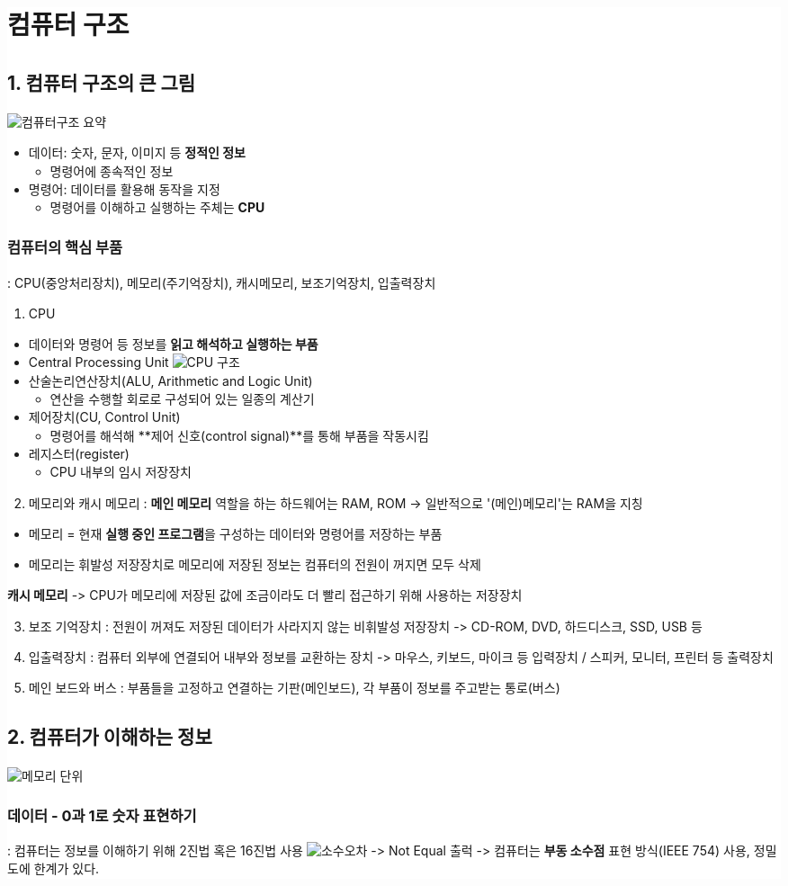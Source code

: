 # 컴퓨터 구조
## 1. 컴퓨터 구조의 큰 그림
![컴퓨터구조 요약]("./img/cpt-str-desc.png")
- 데이터: 숫자, 문자, 이미지 등 **정적인 정보**
  - 명령어에 종속적인 정보
- 명령어: 데이터를 활용해 동작을 지정
  - 명령어를 이해하고 실행하는 주체는 **CPU**

### 컴퓨터의 핵심 부품
: CPU(중앙처리장치), 메모리(주기억장치), 캐시메모리, 보조기억장치, 입출력장치
1. CPU
  - 데이터와 명령어 등 정보를 **읽고 해석하고 실행하는 부품**
  - Central Processing Unit
  ![CPU 구조]("./img/CPU.png")
  - 산술논리연산장치(ALU, Arithmetic and Logic Unit)
    - 연산을 수행할 회로로 구성되어 있는 일종의 계산기
  - 제어장치(CU, Control Unit)
    - 명령어를 해석해 **제어 신호(control signal)**를 통해 부품을 작동시킴
  - 레지스터(register)
    - CPU 내부의 임시 저장장치

2. 메모리와 캐시 메모리
: **메인 메모리** 역할을 하는 하드웨어는 RAM, ROM
  -> 일반적으로 '(메인)메모리'는 RAM을 지칭

  - 메모리 = 현재 **실행 중인 프로그램**을 구성하는 데이터와 명령어를 저장하는 부품
  * 메모리는 휘발성 저장장치로 메모리에 저장된 정보는 컴퓨터의 전원이 꺼지면 모두 삭제
  
  **캐시 메모리**
  -> CPU가 메모리에 저장된 값에 조금이라도 더 빨리 접근하기 위해 사용하는 저장장치

3. 보조 기억장치
: 전원이 꺼져도 저장된 데이터가 사라지지 않는 비휘발성 저장장치
-> CD-ROM, DVD, 하드디스크, SSD, USB 등

4. 입출력장치
: 컴퓨터 외부에 연결되어 내부와 정보를 교환하는 장치
-> 마우스, 키보드, 마이크 등 입력장치 / 스피커, 모니터, 프린터 등 출력장치

5. 메인 보드와 버스
: 부품들을 고정하고 연결하는 기판(메인보드), 각 부품이 정보를 주고받는 통로(버스)

## 2. 컴퓨터가 이해하는 정보
![메모리 단위]("./img/memory-unit.png")

### 데이터 - 0과 1로 숫자 표현하기
: 컴퓨터는 정보를 이해하기 위해 2진법 혹은 16진법 사용
![소수오차]("./img/equal_notequal.png")
-> Not Equal 출럭
-> 컴퓨터는 **부동 소수점** 표현 방식(IEEE 754) 사용, 정밀도에 한계가 있다.
